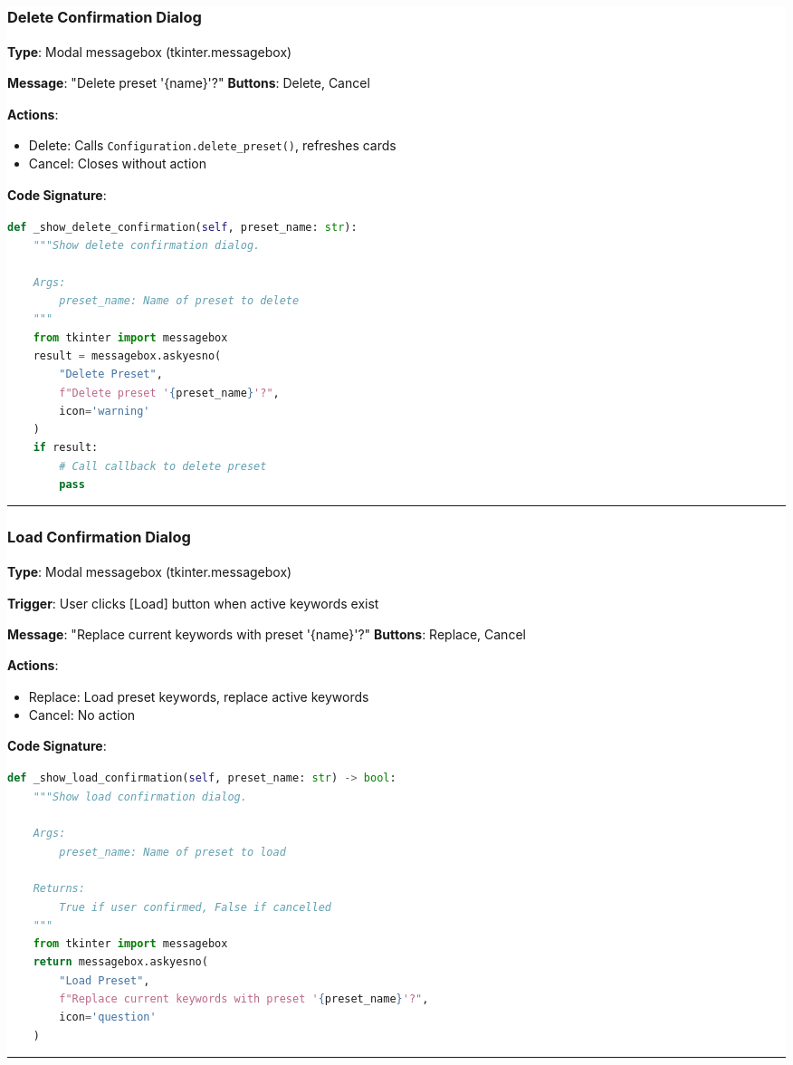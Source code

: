 ### Delete Confirmation Dialog

**Type**: Modal messagebox (tkinter.messagebox)

**Message**: "Delete preset '{name}'?"
**Buttons**: Delete, Cancel

**Actions**:
- Delete: Calls `Configuration.delete_preset()`, refreshes cards
- Cancel: Closes without action

**Code Signature**:
```python
def _show_delete_confirmation(self, preset_name: str):
    """Show delete confirmation dialog.

    Args:
        preset_name: Name of preset to delete
    """
    from tkinter import messagebox
    result = messagebox.askyesno(
        "Delete Preset",
        f"Delete preset '{preset_name}'?",
        icon='warning'
    )
    if result:
        # Call callback to delete preset
        pass
```

---

### Load Confirmation Dialog

**Type**: Modal messagebox (tkinter.messagebox)

**Trigger**: User clicks [Load] button when active keywords exist

**Message**: "Replace current keywords with preset '{name}'?"
**Buttons**: Replace, Cancel

**Actions**:
- Replace: Load preset keywords, replace active keywords
- Cancel: No action

**Code Signature**:
```python
def _show_load_confirmation(self, preset_name: str) -> bool:
    """Show load confirmation dialog.

    Args:
        preset_name: Name of preset to load

    Returns:
        True if user confirmed, False if cancelled
    """
    from tkinter import messagebox
    return messagebox.askyesno(
        "Load Preset",
        f"Replace current keywords with preset '{preset_name}'?",
        icon='question'
    )
```

---